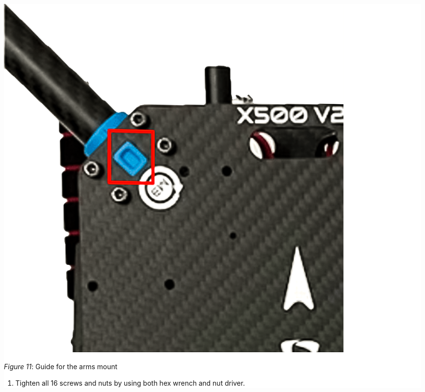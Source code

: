    <img src="../../assets/airframes/multicopter/x500_v2_holybro_pixhawk5x/guide_for_arm_mount.png" width="700" title="Guide for the arms mount" />

   _Figure 11_: Guide for the arms mount

1. Tighten all 16 screws and nuts by using both hex wrench and nut driver.
